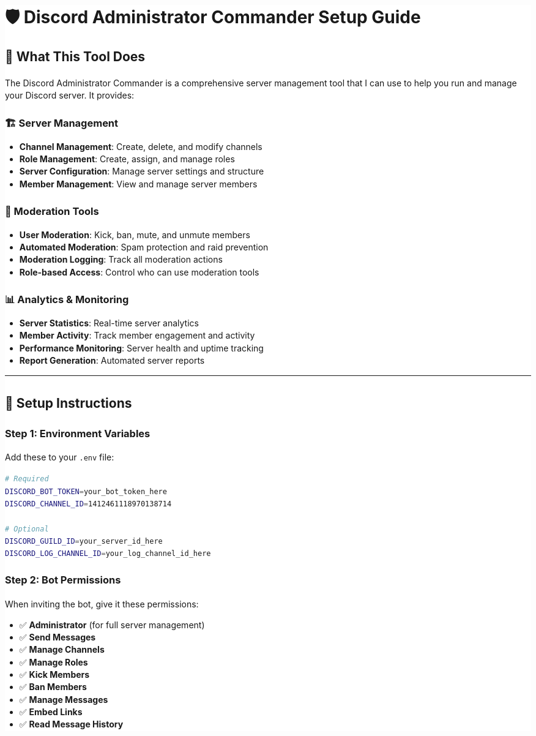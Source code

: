 # 🛡️ Discord Administrator Commander Setup Guide

## 🎯 **What This Tool Does**

The Discord Administrator Commander is a comprehensive server management tool that I can use to help you run and manage your Discord server. It provides:

### **🏗️ Server Management**
- **Channel Management**: Create, delete, and modify channels
- **Role Management**: Create, assign, and manage roles
- **Server Configuration**: Manage server settings and structure
- **Member Management**: View and manage server members

### **🔨 Moderation Tools**
- **User Moderation**: Kick, ban, mute, and unmute members
- **Automated Moderation**: Spam protection and raid prevention
- **Moderation Logging**: Track all moderation actions
- **Role-based Access**: Control who can use moderation tools

### **📊 Analytics & Monitoring**
- **Server Statistics**: Real-time server analytics
- **Member Activity**: Track member engagement and activity
- **Performance Monitoring**: Server health and uptime tracking
- **Report Generation**: Automated server reports

---

## 🔧 **Setup Instructions**

### **Step 1: Environment Variables**
Add these to your `.env` file:
```bash
# Required
DISCORD_BOT_TOKEN=your_bot_token_here
DISCORD_CHANNEL_ID=1412461118970138714

# Optional
DISCORD_GUILD_ID=your_server_id_here
DISCORD_LOG_CHANNEL_ID=your_log_channel_id_here
```

### **Step 2: Bot Permissions**
When inviting the bot, give it these permissions:
- ✅ **Administrator** (for full server management)
- ✅ **Send Messages**
- ✅ **Manage Channels**
- ✅ **Manage Roles**
- ✅ **Kick Members**
- ✅ **Ban Members**
- ✅ **Manage Messages**
- ✅ **Embed Links**
- ✅ **Read Message History**
